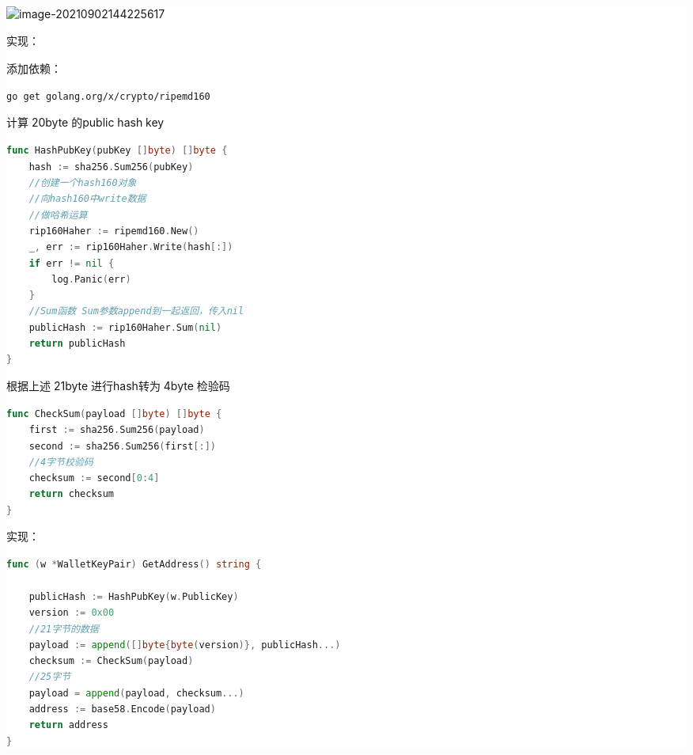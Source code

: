 ![image-20210902144225617](C:\Users\13375\OneDrive\桌面\实习文档\BlockchainDemo\SimpleBlockchainDemoV5\笔记\image-20210902144225617.png)

实现：

添加依赖：

```
go get golang.org/x/crypto/ripemd160
```

计算 20byte 的public hash key

```go
func HashPubKey(pubKey []byte) []byte {
	hash := sha256.Sum256(pubKey)
	//创建一个hash160对象
	//向hash160中write数据
	//做哈希运算
	rip160Haher := ripemd160.New()
	_, err := rip160Haher.Write(hash[:])
	if err != nil {
		log.Panic(err)
	}
	//Sum函数 Sum参数append到一起返回，传入nil
	publicHash := rip160Haher.Sum(nil)
	return publicHash
}
```

根据上述 21byte 进行hash转为 4byte 检验码

```go
func CheckSum(payload []byte) []byte {
	first := sha256.Sum256(payload)
	second := sha256.Sum256(first[:])
	//4字节校验码
	checksum := second[0:4]
	return checksum
}
```

实现：

```go
func (w *WalletKeyPair) GetAddress() string {

	publicHash := HashPubKey(w.PublicKey)
	version := 0x00
	//21字节的数据
	payload := append([]byte{byte(version)}, publicHash...)
	checksum := CheckSum(payload)
	//25字节
	payload = append(payload, checksum...)
	address := base58.Encode(payload)
	return address
}
```
